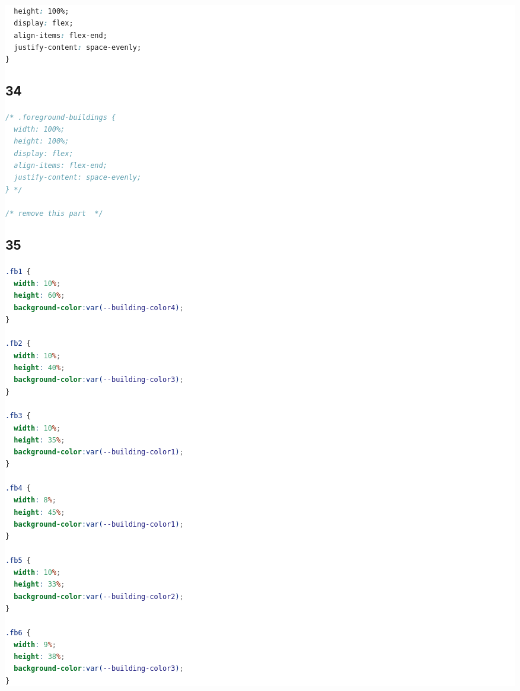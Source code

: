 ```CSS
  height: 100%;
  display: flex;
  align-items: flex-end;
  justify-content: space-evenly;
}
```

## 34

```CSS
/* .foreground-buildings {
  width: 100%;
  height: 100%;
  display: flex;
  align-items: flex-end;
  justify-content: space-evenly;
} */

/* remove this part  */
```

## 35

```CSS
.fb1 {
  width: 10%;
  height: 60%;
  background-color:var(--building-color4);
}

.fb2 {
  width: 10%;
  height: 40%;
  background-color:var(--building-color3);
}

.fb3 {
  width: 10%;
  height: 35%;
  background-color:var(--building-color1);
}

.fb4 {
  width: 8%;
  height: 45%;
  background-color:var(--building-color1);
}

.fb5 {
  width: 10%;
  height: 33%;
  background-color:var(--building-color2);
}

.fb6 {
  width: 9%;
  height: 38%;
  background-color:var(--building-color3);
}
```

